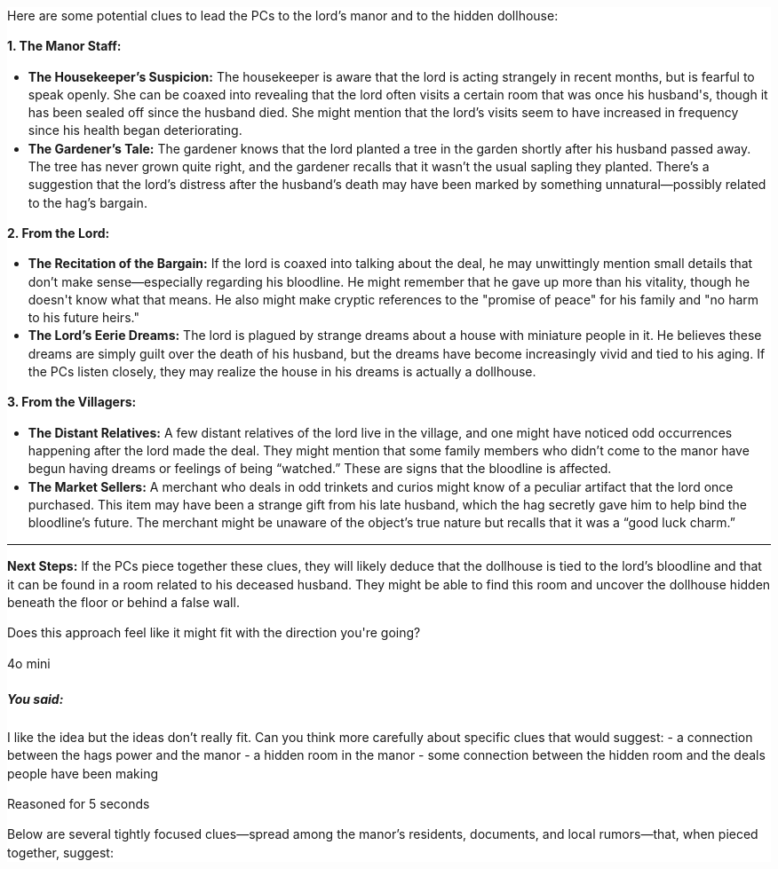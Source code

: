 Here are some potential clues to lead the PCs to the lord’s manor and to the hidden dollhouse:

**1. The Manor Staff:**

- **The Housekeeper’s Suspicion:** The housekeeper is aware that the lord is acting strangely in recent months, but is fearful to speak openly. She can be coaxed into revealing that the lord often visits a certain room that was once his husband's, though it has been sealed off since the husband died. She might mention that the lord’s visits seem to have increased in frequency since his health began deteriorating.
- **The Gardener’s Tale:** The gardener knows that the lord planted a tree in the garden shortly after his husband passed away. The tree has never grown quite right, and the gardener recalls that it wasn’t the usual sapling they planted. There’s a suggestion that the lord’s distress after the husband’s death may have been marked by something unnatural—possibly related to the hag’s bargain.

**2. From the Lord:**

- **The Recitation of the Bargain:** If the lord is coaxed into talking about the deal, he may unwittingly mention small details that don’t make sense—especially regarding his bloodline. He might remember that he gave up more than his vitality, though he doesn't know what that means. He also might make cryptic references to the "promise of peace" for his family and "no harm to his future heirs."
- **The Lord’s Eerie Dreams:** The lord is plagued by strange dreams about a house with miniature people in it. He believes these dreams are simply guilt over the death of his husband, but the dreams have become increasingly vivid and tied to his aging. If the PCs listen closely, they may realize the house in his dreams is actually a dollhouse.

**3. From the Villagers:**

- **The Distant Relatives:** A few distant relatives of the lord live in the village, and one might have noticed odd occurrences happening after the lord made the deal. They might mention that some family members who didn’t come to the manor have begun having dreams or feelings of being “watched.” These are signs that the bloodline is affected.
- **The Market Sellers:** A merchant who deals in odd trinkets and curios might know of a peculiar artifact that the lord once purchased. This item may have been a strange gift from his late husband, which the hag secretly gave him to help bind the bloodline’s future. The merchant might be unaware of the object’s true nature but recalls that it was a “good luck charm.”

---

**Next Steps:** If the PCs piece together these clues, they will likely deduce that the dollhouse is tied to the lord’s bloodline and that it can be found in a room related to his deceased husband. They might be able to find this room and uncover the dollhouse hidden beneath the floor or behind a false wall.

Does this approach feel like it might fit with the direction you're going?

4o mini

##### You said:

I like the idea but the ideas don’t really fit. Can you think more carefully about specific clues that would suggest: - a connection between the hags power and the manor - a hidden room in the manor - some connection between the hidden room and the deals people have been making

Reasoned for 5 seconds

Below are several tightly focused clues—spread among the manor’s residents, documents, and local rumors—that, when pieced together, suggest:
